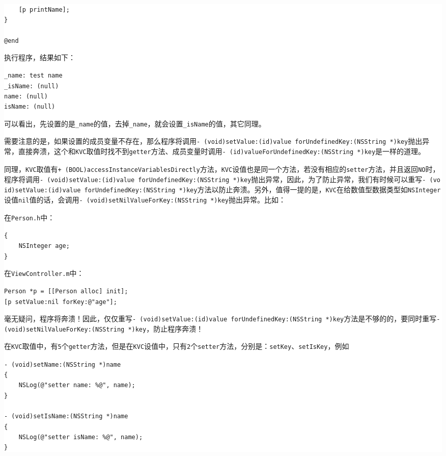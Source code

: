 ```
	[p printName];
}

@end
```

执行程序，结果如下：

```
_name: test name
_isName: (null)
name: (null)
isName: (null)
```

可以看出，先设置的是`_name`的值，去掉`_name`，就会设置`_isName`的值，其它同理。

需要注意的是，如果设置的成员变量不存在，那么程序将调用`- (void)setValue:(id)value forUndefinedKey:(NSString *)key`抛出异常，直接奔溃，这个和`KVC`取值时找不到`getter`方法、成员变量时调用`- (id)valueForUndefinedKey:(NSString *)key`是一样的道理。

同理，`KVC`取值有`+ (BOOL)accessInstanceVariablesDirectly`方法，`KVC`设值也是同一个方法，若没有相应的`setter`方法，并且返回`NO`时，程序将调用`- (void)setValue:(id)value forUndefinedKey:(NSString *)key`抛出异常，因此，为了防止异常，我们有时候可以重写`- (void)setValue:(id)value forUndefinedKey:(NSString *)key`方法以防止奔溃。另外，值得一提的是，`KVC`在给数值型数据类型如`NSInteger`设值`nil`值的话，会调用`- (void)setNilValueForKey:(NSString *)key`抛出异常。比如：

在`Person.h`中：

```
{
	NSInteger age;
}
```

在`ViewController.m`中：

```
Person *p = [[Person alloc] init];
[p setValue:nil forKey:@"age"];
```

毫无疑问，程序将奔溃！因此，仅仅重写`- (void)setValue:(id)value forUndefinedKey:(NSString *)key`方法是不够的的，要同时重写`- (void)setNilValueForKey:(NSString *)key`，防止程序奔溃！

在`KVC`取值中，有`5`个`getter`方法，但是在`KVC`设值中，只有`2`个`setter`方法，分别是：`setKey`、`setIsKey`，例如

```
- (void)setName:(NSString *)name
{
	NSLog(@"setter name: %@", name);
}

- (void)setIsName:(NSString *)name
{
	NSLog(@"setter isName: %@", name);
}

```
